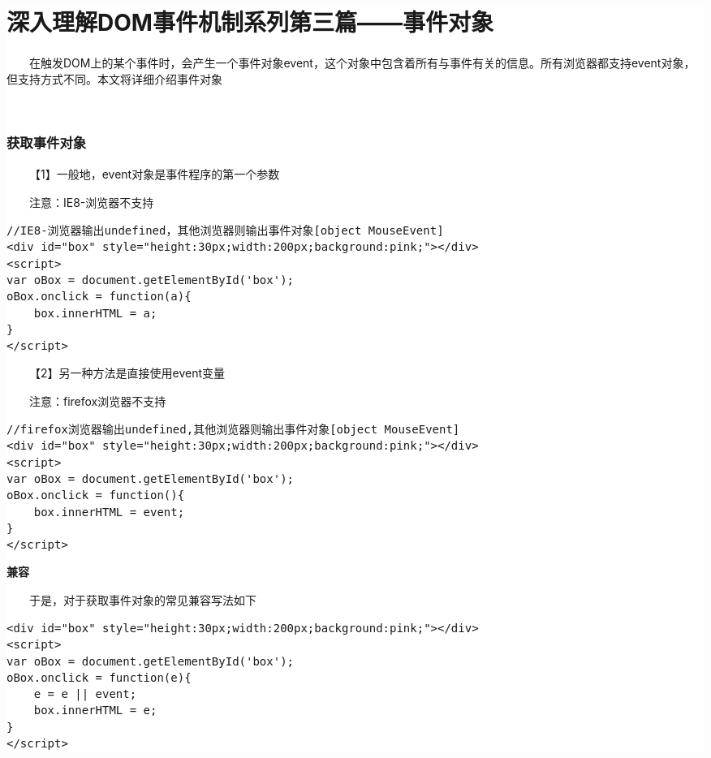 # 深入理解DOM事件机制系列第三篇——事件对象

&emsp;&emsp;在触发DOM上的某个事件时，会产生一个事件对象event，这个对象中包含着所有与事件有关的信息。所有浏览器都支持event对象，但支持方式不同。本文将详细介绍事件对象

&nbsp;

### 获取事件对象

&emsp;&emsp;【1】一般地，event对象是事件程序的第一个参数

&emsp;&emsp;注意：IE8-浏览器不支持

<div>
<pre>//IE8-浏览器输出undefined，其他浏览器则输出事件对象[object MouseEvent]
&lt;div id="box" style="height:30px;width:200px;background:pink;"&gt;&lt;/div&gt;
&lt;script&gt;
var oBox = document.getElementById('box');
oBox.onclick = function(a){
    box.innerHTML = a;
}
&lt;/script&gt;</pre>
</div>

<iframe style="width: 100%; height: 50px;" src="https://demo.xiaohuochai.site/js/eventObject/e1.html" frameborder="0" width="320" height="240"></iframe>

&emsp;&emsp;【2】另一种方法是直接使用event变量

&emsp;&emsp;注意：firefox浏览器不支持

<div>
<pre>//firefox浏览器输出undefined,其他浏览器则输出事件对象[object MouseEvent]  
&lt;div id="box" style="height:30px;width:200px;background:pink;"&gt;&lt;/div&gt;
&lt;script&gt;
var oBox = document.getElementById('box');
oBox.onclick = function(){
    box.innerHTML = event;
}
&lt;/script&gt;</pre>
</div>

<iframe style="width: 100%; height: 50px;" src="https://demo.xiaohuochai.site/js/eventObject/e2.html" frameborder="0" width="320" height="240"></iframe>

**兼容**

&emsp;&emsp;于是，对于获取事件对象的常见兼容写法如下

<div>
<pre>&lt;div id="box" style="height:30px;width:200px;background:pink;"&gt;&lt;/div&gt;
&lt;script&gt;
var oBox = document.getElementById('box');
oBox.onclick = function(e){
    e = e || event;
    box.innerHTML = e;
}
&lt;/script&gt;</pre>
</div>
